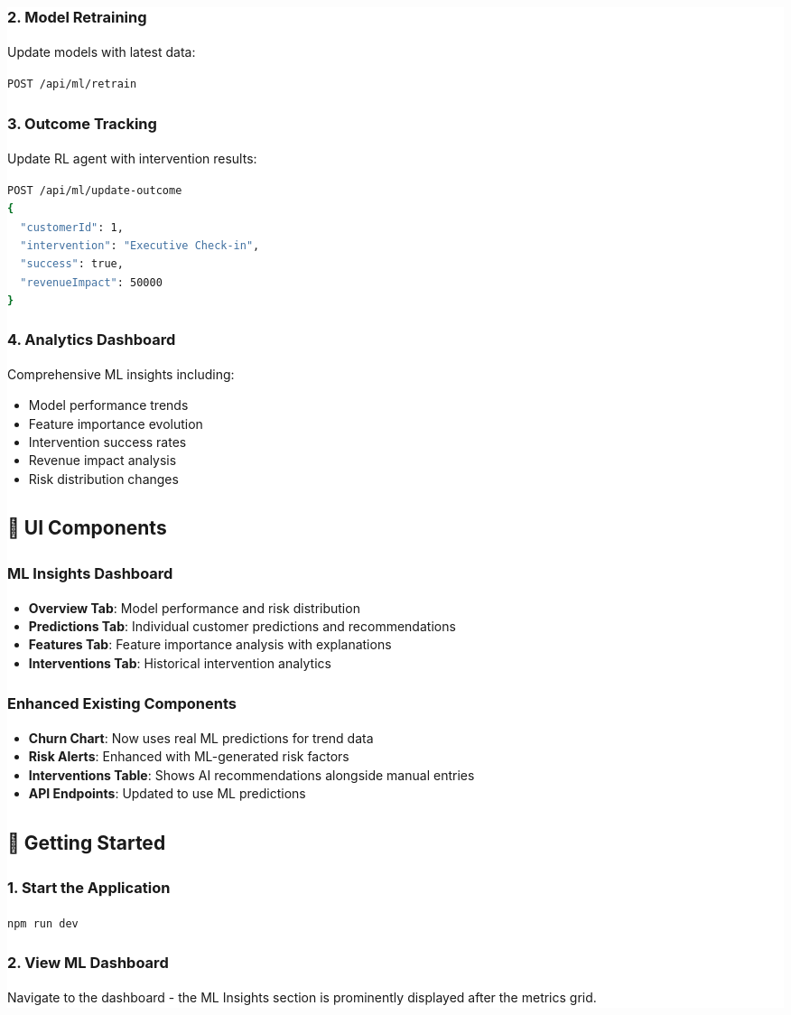 ### **2. Model Retraining**
Update models with latest data:
```bash
POST /api/ml/retrain
```

### **3. Outcome Tracking**
Update RL agent with intervention results:
```bash
POST /api/ml/update-outcome
{
  "customerId": 1,
  "intervention": "Executive Check-in",
  "success": true,
  "revenueImpact": 50000
}
```

### **4. Analytics Dashboard**
Comprehensive ML insights including:
- Model performance trends
- Feature importance evolution
- Intervention success rates
- Revenue impact analysis
- Risk distribution changes

## 🎨 UI Components

### **ML Insights Dashboard**
- **Overview Tab**: Model performance and risk distribution
- **Predictions Tab**: Individual customer predictions and recommendations
- **Features Tab**: Feature importance analysis with explanations
- **Interventions Tab**: Historical intervention analytics

### **Enhanced Existing Components**
- **Churn Chart**: Now uses real ML predictions for trend data
- **Risk Alerts**: Enhanced with ML-generated risk factors
- **Interventions Table**: Shows AI recommendations alongside manual entries
- **API Endpoints**: Updated to use ML predictions

## 🚀 Getting Started

### **1. Start the Application**
```bash
npm run dev
```

### **2. View ML Dashboard**
Navigate to the dashboard - the ML Insights section is prominently displayed after the metrics grid.
